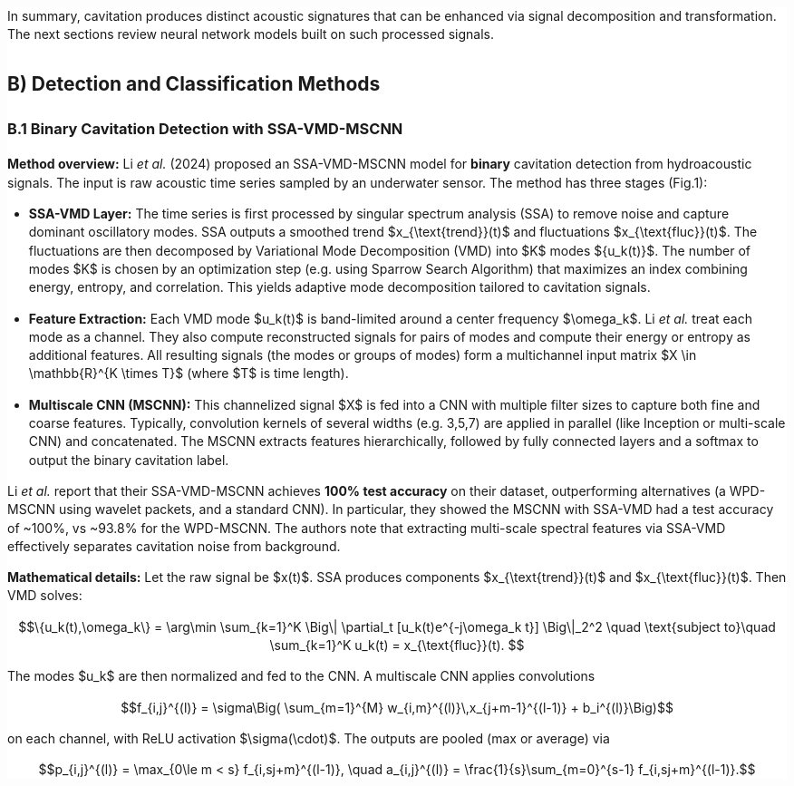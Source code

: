 In summary, cavitation produces distinct acoustic signatures that can be enhanced via signal decomposition and transformation. The next sections review neural network models built on such processed signals.

## B) Detection and Classification Methods

### B.1 Binary Cavitation Detection with SSA-VMD-MSCNN

**Method overview:** Li *et al.* (2024) proposed an SSA-VMD-MSCNN model for **binary** cavitation detection from hydroacoustic signals. The input is raw acoustic time series sampled by an underwater sensor. The method has three stages (Fig.1):

* **SSA-VMD Layer:** The time series is first processed by singular spectrum analysis (SSA) to remove noise and capture dominant oscillatory modes. SSA outputs a smoothed trend \$x\_{\text{trend}}(t)\$ and fluctuations \$x\_{\text{fluc}}(t)\$. The fluctuations are then decomposed by Variational Mode Decomposition (VMD) into \$K\$ modes \${u\_k(t)}\$. The number of modes \$K\$ is chosen by an optimization step (e.g. using Sparrow Search Algorithm) that maximizes an index combining energy, entropy, and correlation. This yields adaptive mode decomposition tailored to cavitation signals.

* **Feature Extraction:** Each VMD mode \$u\_k(t)\$ is band-limited around a center frequency \$\omega\_k\$. Li *et al.* treat each mode as a channel. They also compute reconstructed signals for pairs of modes and compute their energy or entropy as additional features. All resulting signals (the modes or groups of modes) form a multichannel input matrix \$X \in \mathbb{R}^{K \times T}\$ (where \$T\$ is time length).

* **Multiscale CNN (MSCNN):** This channelized signal \$X\$ is fed into a CNN with multiple filter sizes to capture both fine and coarse features. Typically, convolution kernels of several widths (e.g. 3,5,7) are applied in parallel (like Inception or multi-scale CNN) and concatenated. The MSCNN extracts features hierarchically, followed by fully connected layers and a softmax to output the binary cavitation label.

Li *et al.* report that their SSA-VMD-MSCNN achieves **100% test accuracy** on their dataset, outperforming alternatives (a WPD-MSCNN using wavelet packets, and a standard CNN). In particular, they showed the MSCNN with SSA-VMD had a test accuracy of \~100%, vs \~93.8% for the WPD-MSCNN. The authors note that extracting multi-scale spectral features via SSA-VMD effectively separates cavitation noise from background.

**Mathematical details:** Let the raw signal be \$x(t)\$. SSA produces components \$x\_{\text{trend}}(t)\$ and \$x\_{\text{fluc}}(t)\$. Then VMD solves:

```math
\{u_k(t),\omega_k\} = \arg\min \sum_{k=1}^K \Big\| \partial_t [u_k(t)e^{-j\omega_k t}] \Big\|_2^2 
\quad \text{subject to}\quad \sum_{k=1}^K u_k(t) = x_{\text{fluc}}(t). 
```

The modes \$u\_k\$ are then normalized and fed to the CNN. A multiscale CNN applies convolutions

```math
f_{i,j}^{(l)} = \sigma\Big( \sum_{m=1}^{M} w_{i,m}^{(l)}\,x_{j+m-1}^{(l-1)} + b_i^{(l)}\Big)
```

on each channel, with ReLU activation \$\sigma(\cdot)\$. The outputs are pooled (max or average) via

```math
p_{i,j}^{(l)} = \max_{0\le m < s} f_{i,sj+m}^{(l-1)}, \quad
a_{i,j}^{(l)} = \frac{1}{s}\sum_{m=0}^{s-1} f_{i,sj+m}^{(l-1)}.
```
